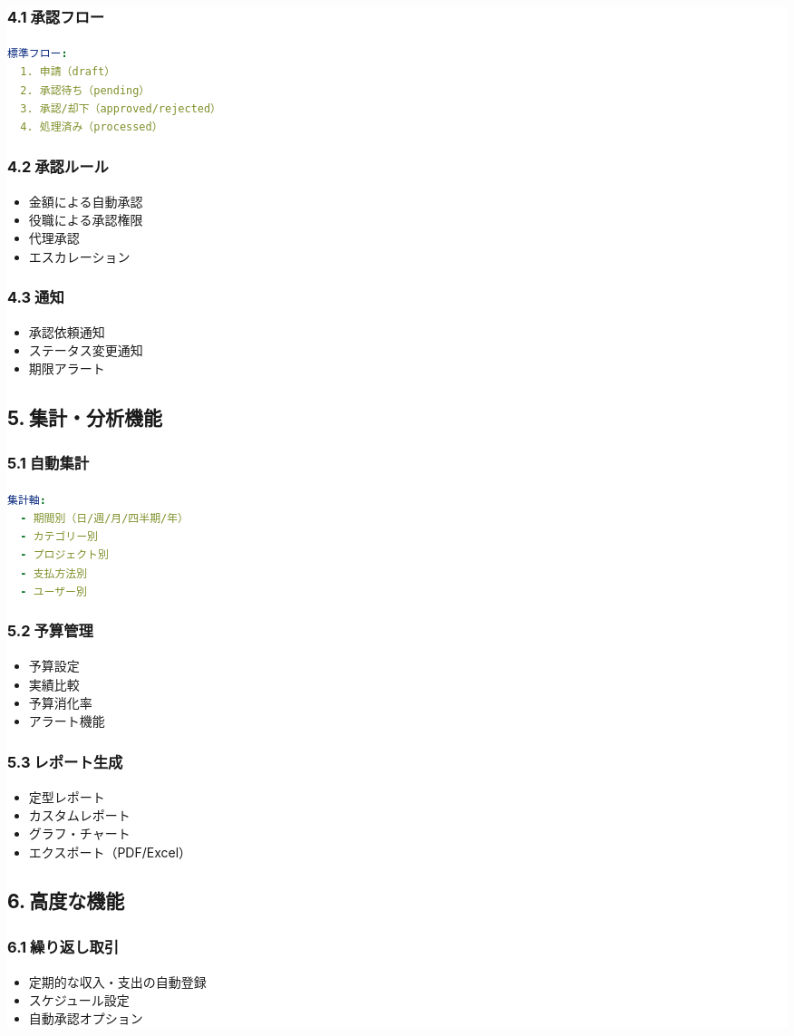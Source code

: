 ### 4.1 承認フロー
```yaml
標準フロー:
  1. 申請（draft）
  2. 承認待ち（pending）
  3. 承認/却下（approved/rejected）
  4. 処理済み（processed）
```

### 4.2 承認ルール
- 金額による自動承認
- 役職による承認権限
- 代理承認
- エスカレーション

### 4.3 通知
- 承認依頼通知
- ステータス変更通知
- 期限アラート

## 5. 集計・分析機能

### 5.1 自動集計
```yaml
集計軸:
  - 期間別（日/週/月/四半期/年）
  - カテゴリー別
  - プロジェクト別
  - 支払方法別
  - ユーザー別
```

### 5.2 予算管理
- 予算設定
- 実績比較
- 予算消化率
- アラート機能

### 5.3 レポート生成
- 定型レポート
- カスタムレポート
- グラフ・チャート
- エクスポート（PDF/Excel）

## 6. 高度な機能

### 6.1 繰り返し取引
- 定期的な収入・支出の自動登録
- スケジュール設定
- 自動承認オプション
